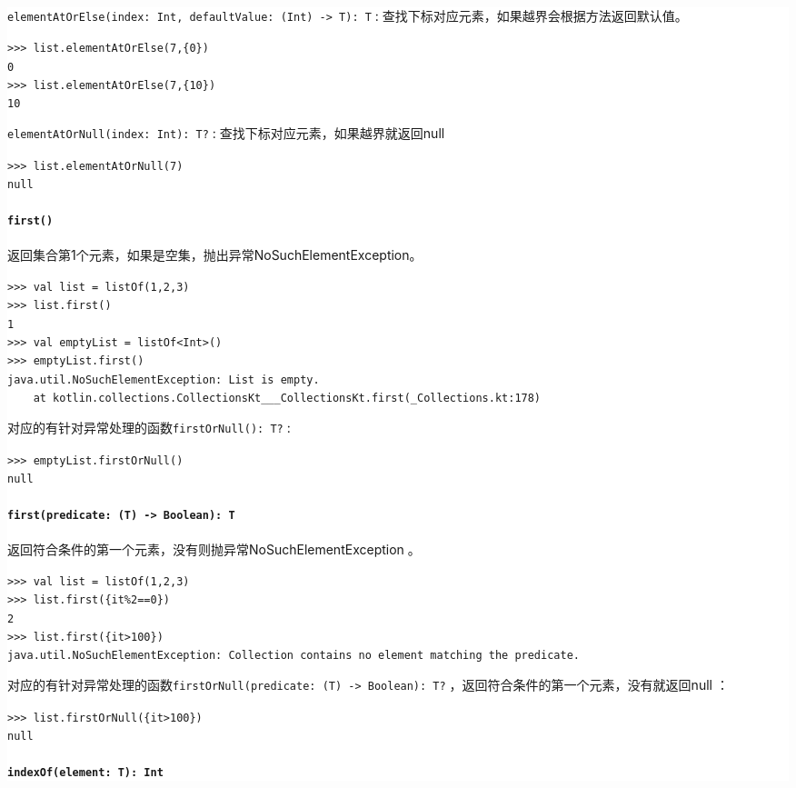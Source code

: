 `elementAtOrElse(index: Int, defaultValue: (Int) -> T): T` : 查找下标对应元素，如果越界会根据方法返回默认值。

```
>>> list.elementAtOrElse(7,{0})
0
>>> list.elementAtOrElse(7,{10})
10
```

`elementAtOrNull(index: Int): T?` : 查找下标对应元素，如果越界就返回null

```
>>> list.elementAtOrNull(7)
null
```

#### `first()`

返回集合第1个元素，如果是空集，抛出异常NoSuchElementException。

```
>>> val list = listOf(1,2,3)
>>> list.first()
1
>>> val emptyList = listOf<Int>()
>>> emptyList.first()
java.util.NoSuchElementException: List is empty.
    at kotlin.collections.CollectionsKt___CollectionsKt.first(_Collections.kt:178)

```

对应的有针对异常处理的函数`firstOrNull(): T?` :

```
>>> emptyList.firstOrNull()
null
```

#### `first(predicate: (T) -> Boolean): T`

返回符合条件的第一个元素，没有则抛异常NoSuchElementException 。

```
>>> val list = listOf(1,2,3)
>>> list.first({it%2==0})
2
>>> list.first({it>100})
java.util.NoSuchElementException: Collection contains no element matching the predicate.

```

对应的有针对异常处理的函数`firstOrNull(predicate: (T) -> Boolean): T?` ，返回符合条件的第一个元素，没有就返回null ：

```
>>> list.firstOrNull({it>100})
null
```

#### `indexOf(element: T): Int`

